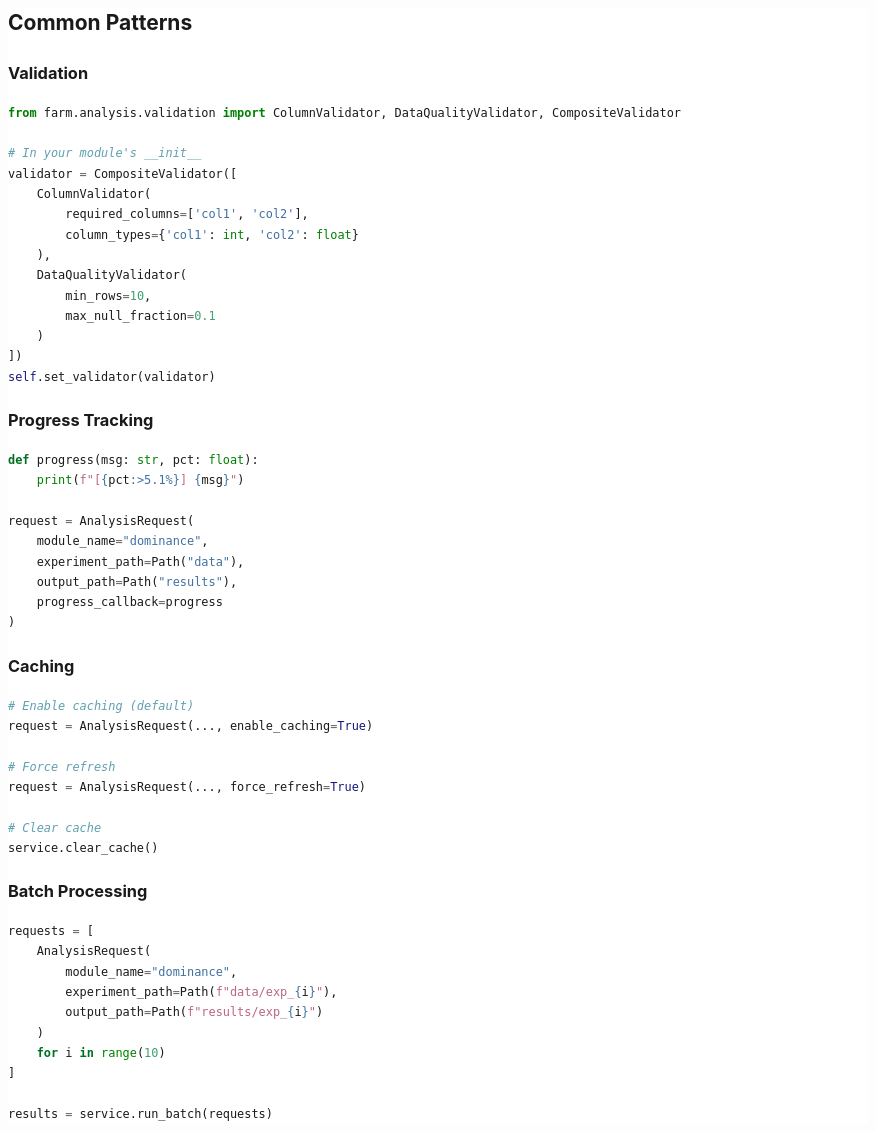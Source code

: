 ## Common Patterns

### Validation

```python
from farm.analysis.validation import ColumnValidator, DataQualityValidator, CompositeValidator

# In your module's __init__
validator = CompositeValidator([
    ColumnValidator(
        required_columns=['col1', 'col2'],
        column_types={'col1': int, 'col2': float}
    ),
    DataQualityValidator(
        min_rows=10,
        max_null_fraction=0.1
    )
])
self.set_validator(validator)
```

### Progress Tracking

```python
def progress(msg: str, pct: float):
    print(f"[{pct:>5.1%}] {msg}")

request = AnalysisRequest(
    module_name="dominance",
    experiment_path=Path("data"),
    output_path=Path("results"),
    progress_callback=progress
)
```

### Caching

```python
# Enable caching (default)
request = AnalysisRequest(..., enable_caching=True)

# Force refresh
request = AnalysisRequest(..., force_refresh=True)

# Clear cache
service.clear_cache()
```

### Batch Processing

```python
requests = [
    AnalysisRequest(
        module_name="dominance",
        experiment_path=Path(f"data/exp_{i}"),
        output_path=Path(f"results/exp_{i}")
    )
    for i in range(10)
]

results = service.run_batch(requests)
```
